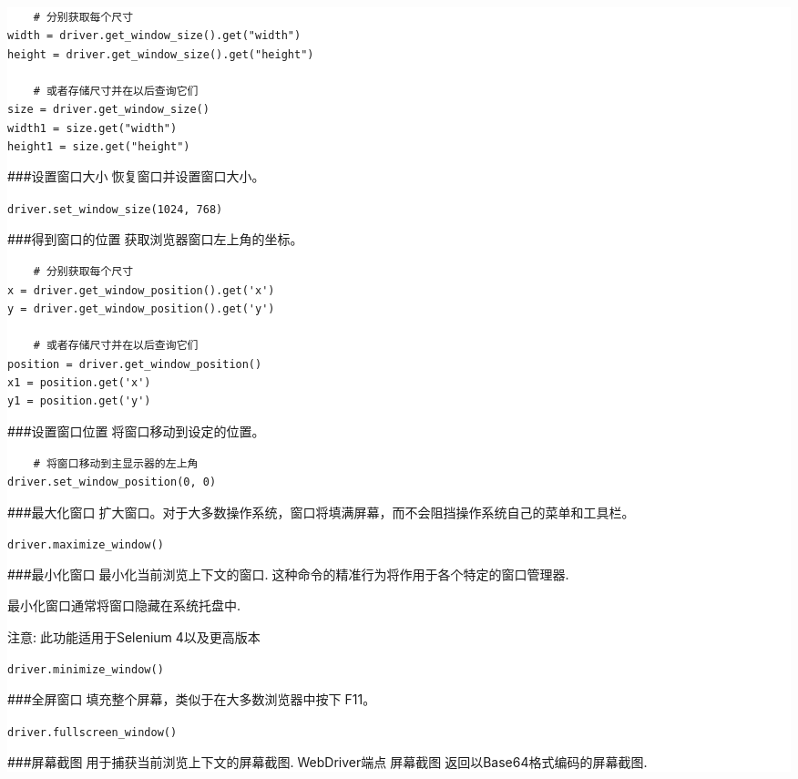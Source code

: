 	    # 分别获取每个尺寸
	width = driver.get_window_size().get("width")
	height = driver.get_window_size().get("height")
	
	    # 或者存储尺寸并在以后查询它们
	size = driver.get_window_size()
	width1 = size.get("width")
	height1 = size.get("height")
###设置窗口大小
恢复窗口并设置窗口大小。

	driver.set_window_size(1024, 768)

###得到窗口的位置 
获取浏览器窗口左上角的坐标。

	    # 分别获取每个尺寸
	x = driver.get_window_position().get('x')
	y = driver.get_window_position().get('y')
	
	    # 或者存储尺寸并在以后查询它们
	position = driver.get_window_position()
	x1 = position.get('x')
	y1 = position.get('y')

###设置窗口位置
将窗口移动到设定的位置。
	
	    # 将窗口移动到主显示器的左上角
	driver.set_window_position(0, 0)
###最大化窗口
扩大窗口。对于大多数操作系统，窗口将填满屏幕，而不会阻挡操作系统自己的菜单和工具栏。

	driver.maximize_window()
###最小化窗口 
最小化当前浏览上下文的窗口. 这种命令的精准行为将作用于各个特定的窗口管理器.

最小化窗口通常将窗口隐藏在系统托盘中.

注意: 此功能适用于Selenium 4以及更高版本

	driver.minimize_window()
###全屏窗口
填充整个屏幕，类似于在大多数浏览器中按下 F11。

	driver.fullscreen_window()

###屏幕截图
用于捕获当前浏览上下文的屏幕截图. WebDriver端点 屏幕截图 返回以Base64格式编码的屏幕截图.
